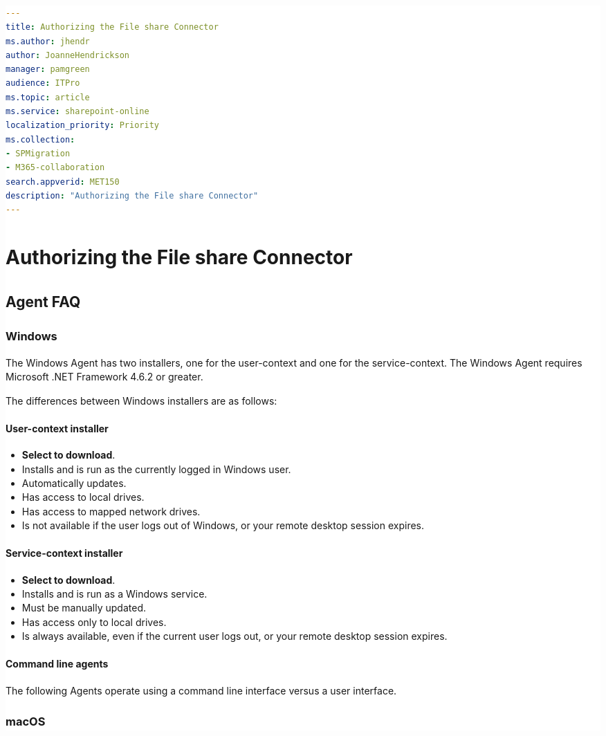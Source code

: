 ```yaml
---
title: Authorizing the File share Connector
ms.author: jhendr
author: JoanneHendrickson
manager: pamgreen
audience: ITPro
ms.topic: article
ms.service: sharepoint-online
localization_priority: Priority
ms.collection: 
- SPMigration
- M365-collaboration
search.appverid: MET150
description: "Authorizing the File share Connector"
---
```

# Authorizing the File share Connector

## Agent FAQ

### Windows

The Windows Agent has two installers, one for the user-context and one for the service-context. The Windows Agent requires Microsoft .NET Framework 4.6.2 or greater.

The differences between Windows installers are as follows:

#### User-context installer

- **Select to download**.
- Installs and is run as the currently logged in Windows user.
- Automatically updates.
- Has access to local drives.
- Has access to mapped network drives.
- Is not available if the user logs out of Windows, or your remote desktop session expires.

#### Service-context installer

- **Select to download**.
- Installs and is run as a Windows service.
- Must be manually updated.
- Has access only to local drives.
- Is always available, even if the current user logs out, or your remote desktop session expires.


#### Command line agents

The following Agents operate using a command line interface versus a user interface.

### macOS
